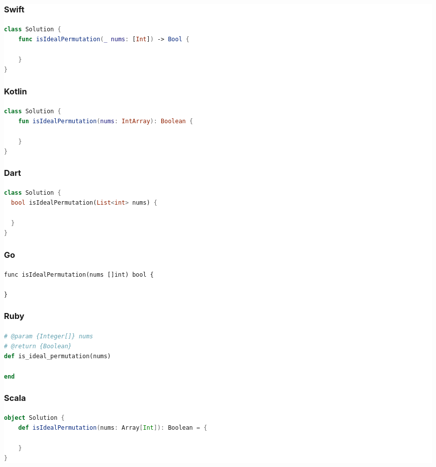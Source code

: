 ### Swift

```swift
class Solution {
    func isIdealPermutation(_ nums: [Int]) -> Bool {
        
    }
}
```

### Kotlin

```kotlin
class Solution {
    fun isIdealPermutation(nums: IntArray): Boolean {
        
    }
}
```

### Dart

```dart
class Solution {
  bool isIdealPermutation(List<int> nums) {
    
  }
}
```

### Go

```golang
func isIdealPermutation(nums []int) bool {
    
}
```

### Ruby

```ruby
# @param {Integer[]} nums
# @return {Boolean}
def is_ideal_permutation(nums)
    
end
```

### Scala

```scala
object Solution {
    def isIdealPermutation(nums: Array[Int]): Boolean = {
        
    }
}
```
